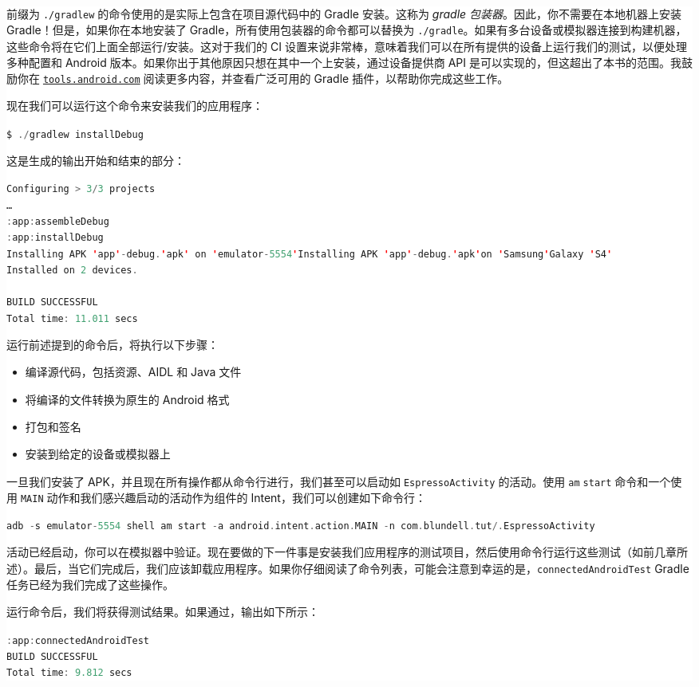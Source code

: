 前缀为 `./gradlew` 的命令使用的是实际上包含在项目源代码中的 Gradle 安装。这称为 *gradle 包装器*。因此，你不需要在本地机器上安装 Gradle！但是，如果你在本地安装了 Gradle，所有使用包装器的命令都可以替换为 `./gradle`。如果有多台设备或模拟器连接到构建机器，这些命令将在它们上面全部运行/安装。这对于我们的 CI 设置来说非常棒，意味着我们可以在所有提供的设备上运行我们的测试，以便处理多种配置和 Android 版本。如果你出于其他原因只想在其中一个上安装，通过设备提供商 API 是可以实现的，但这超出了本书的范围。我鼓励你在 [`tools.android.com`](http://tools.android.com) 阅读更多内容，并查看广泛可用的 Gradle 插件，以帮助你完成这些工作。

现在我们可以运行这个命令来安装我们的应用程序：

```kt
$ ./gradlew installDebug

```

这是生成的输出开始和结束的部分：

```kt
Configuring > 3/3 projects
…
:app:assembleDebug 
:app:installDebug
Installing APK 'app'-debug.'apk' on 'emulator-5554'Installing APK 'app'-debug.'apk'on 'Samsung'Galaxy 'S4'
Installed on 2 devices.

BUILD SUCCESSFUL
Total time: 11.011 secs

```

运行前述提到的命令后，将执行以下步骤：

+   编译源代码，包括资源、AIDL 和 Java 文件

+   将编译的文件转换为原生的 Android 格式

+   打包和签名

+   安装到给定的设备或模拟器上

一旦我们安装了 APK，并且现在所有操作都从命令行进行，我们甚至可以启动如 `EspressoActivity` 的活动。使用 `am` `start` 命令和一个使用 `MAIN` 动作和我们感兴趣启动的活动作为组件的 Intent，我们可以创建如下命令行：

```kt
adb -s emulator-5554 shell am start -a android.intent.action.MAIN -n com.blundell.tut/.EspressoActivity

```

活动已经启动，你可以在模拟器中验证。现在要做的下一件事是安装我们应用程序的测试项目，然后使用命令行运行这些测试（如前几章所述）。最后，当它们完成后，我们应该卸载应用程序。如果你仔细阅读了命令列表，可能会注意到幸运的是，`connectedAndroidTest` Gradle 任务已经为我们完成了这些操作。

运行命令后，我们将获得测试结果。如果通过，输出如下所示：

```kt
:app:connectedAndroidTest
BUILD SUCCESSFUL
Total time: 9.812 secs

```
